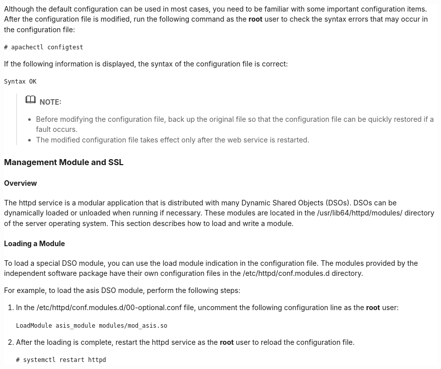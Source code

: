 </td>
</tr>
</tbody>
</table>

Although the default configuration can be used in most cases, you need to be familiar with some important configuration items. After the configuration file is modified, run the following command as the **root** user to check the syntax errors that may occur in the configuration file:

```
# apachectl configtest
```

If the following information is displayed, the syntax of the configuration file is correct:

```
Syntax OK
```

>![](./public_sys-resources/icon-note.gif) **NOTE:**   
>-   Before modifying the configuration file, back up the original file so that the configuration file can be quickly restored if a fault occurs.  
>-   The modified configuration file takes effect only after the web service is restarted.  

### Management Module and SSL

#### Overview
The httpd service is a modular application that is distributed with many Dynamic Shared Objects \(DSOs\). DSOs can be dynamically loaded or unloaded when running if necessary. These modules are located in the /usr/lib64/httpd/modules/ directory of the server operating system. This section describes how to load and write a module.

#### Loading a Module
To load a special DSO module, you can use the load module indication in the configuration file. The modules provided by the independent software package have their own configuration files in the /etc/httpd/conf.modules.d directory.

For example, to load the asis DSO module, perform the following steps:

1.  In the /etc/httpd/conf.modules.d/00-optional.conf file, uncomment the following configuration line as the **root** user:

    ```
    LoadModule asis_module modules/mod_asis.so
    ```

2.  After the loading is complete, restart the httpd service as the **root** user to reload the configuration file.

    ```
    # systemctl restart httpd
    ```
